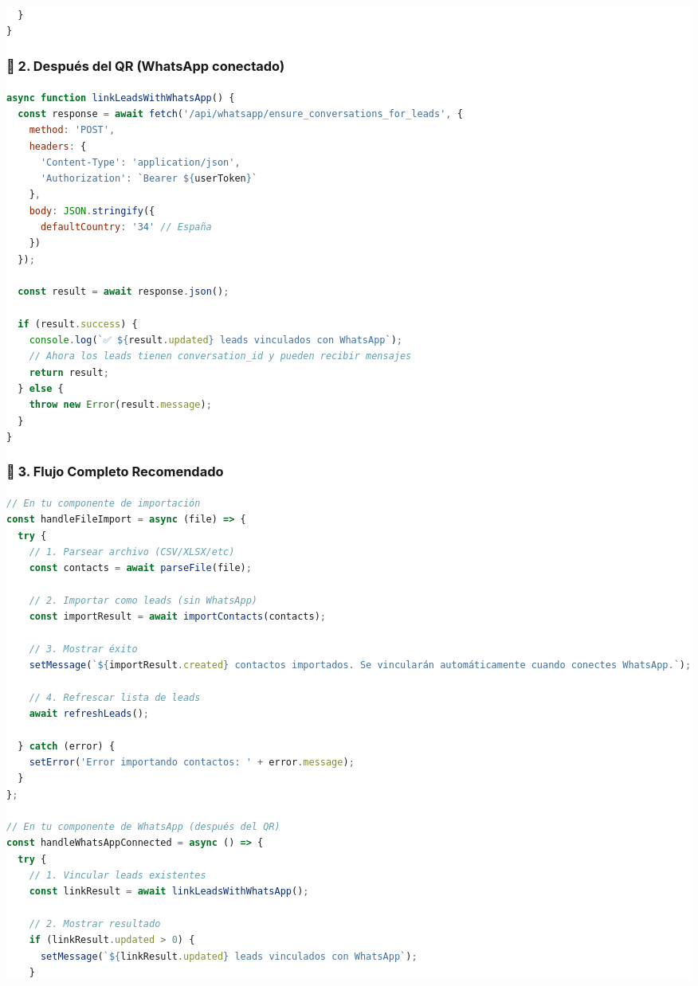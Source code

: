```javascript
  }
}
```

### **📱 2. Después del QR (WhatsApp conectado)**
```javascript
async function linkLeadsWithWhatsApp() {
  const response = await fetch('/api/whatsapp/ensure_conversations_for_leads', {
    method: 'POST',
    headers: {
      'Content-Type': 'application/json',
      'Authorization': `Bearer ${userToken}`
    },
    body: JSON.stringify({
      defaultCountry: '34' // España
    })
  });

  const result = await response.json();
  
  if (result.success) {
    console.log(`✅ ${result.updated} leads vinculados con WhatsApp`);
    // Ahora los leads tienen conversation_id y pueden recibir mensajes
    return result;
  } else {
    throw new Error(result.message);
  }
}
```

### **🔄 3. Flujo Completo Recomendado**
```javascript
// En tu componente de importación
const handleFileImport = async (file) => {
  try {
    // 1. Parsear archivo (CSV/XLSX/etc)
    const contacts = await parseFile(file);
    
    // 2. Importar como leads (sin WhatsApp)
    const importResult = await importContacts(contacts);
    
    // 3. Mostrar éxito
    setMessage(`${importResult.created} contactos importados. Se vincularán automáticamente cuando conectes WhatsApp.`);
    
    // 4. Refrescar lista de leads
    await refreshLeads();
    
  } catch (error) {
    setError('Error importando contactos: ' + error.message);
  }
};

// En tu componente de WhatsApp (después del QR)
const handleWhatsAppConnected = async () => {
  try {
    // 1. Vincular leads existentes
    const linkResult = await linkLeadsWithWhatsApp();
    
    // 2. Mostrar resultado
    if (linkResult.updated > 0) {
      setMessage(`${linkResult.updated} leads vinculados con WhatsApp`);
    }
```